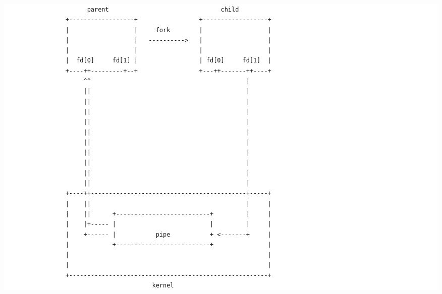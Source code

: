 

                                                                                   
                                                                                   
                           parent                               child              
                     +------------------+                 +------------------+     
                     |                  |     fork        |                  |     
                     |                  |   ---------->   |                  |     
                     |                  |                 |                  |     
                     |  fd[0]     fd[1] |                 | fd[0]     fd[1]  |     
                     +----++---------+--+                 +---++-------++----+     
                          ^^                                           |           
                          ||                                           |           
                          ||                                           |           
                          ||                                           |           
                          ||                                           |           
                          ||                                           |           
                          ||                                           |           
                          ||                                           |           
                          ||                                           |           
                          ||                                           |           
                          ||                                           |           
                     +----++-------------------------------------------+-----+     
                     |    ||                                           |     |     
                     |    ||      +--------------------------+         |     |     
                     |    |+----- |                          |         |     |     
                     |    +------ |           pipe           + <-------+     |     
                     |            +--------------------------+               |     
                     |                                                       |     
                     |                                                       |     
                     +-------------------------------------------------------+     
                                             kernel                                
                                                                                   









